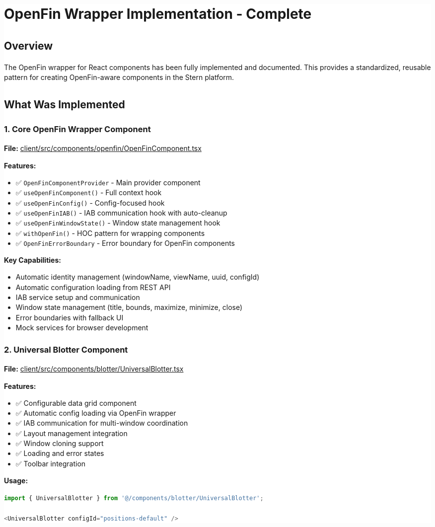 # OpenFin Wrapper Implementation - Complete

## Overview

The OpenFin wrapper for React components has been fully implemented and documented. This provides a standardized, reusable pattern for creating OpenFin-aware components in the Stern platform.

## What Was Implemented

### 1. Core OpenFin Wrapper Component

**File:** [client/src/components/openfin/OpenFinComponent.tsx](../client/src/components/openfin/OpenFinComponent.tsx)

**Features:**
- ✅ `OpenFinComponentProvider` - Main provider component
- ✅ `useOpenFinComponent()` - Full context hook
- ✅ `useOpenFinConfig()` - Config-focused hook
- ✅ `useOpenFinIAB()` - IAB communication hook with auto-cleanup
- ✅ `useOpenFinWindowState()` - Window state management hook
- ✅ `withOpenFin()` - HOC pattern for wrapping components
- ✅ `OpenFinErrorBoundary` - Error boundary for OpenFin components

**Key Capabilities:**
- Automatic identity management (windowName, viewName, uuid, configId)
- Automatic configuration loading from REST API
- IAB service setup and communication
- Window state management (title, bounds, maximize, minimize, close)
- Error boundaries with fallback UI
- Mock services for browser development

### 2. Universal Blotter Component

**File:** [client/src/components/blotter/UniversalBlotter.tsx](../client/src/components/blotter/UniversalBlotter.tsx)

**Features:**
- ✅ Configurable data grid component
- ✅ Automatic config loading via OpenFin wrapper
- ✅ IAB communication for multi-window coordination
- ✅ Layout management integration
- ✅ Window cloning support
- ✅ Loading and error states
- ✅ Toolbar integration

**Usage:**
```typescript
import { UniversalBlotter } from '@/components/blotter/UniversalBlotter';

<UniversalBlotter configId="positions-default" />
```
